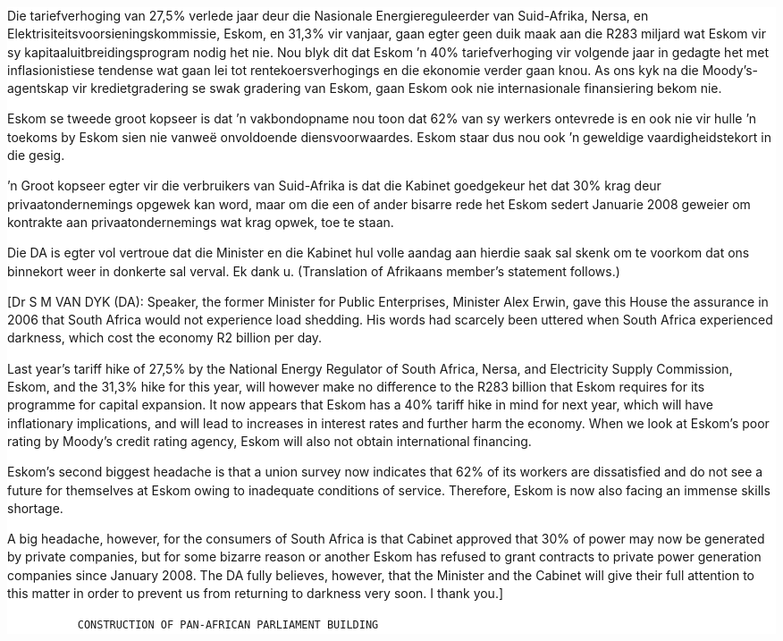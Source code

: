 Die tariefverhoging van 27,5% verlede jaar deur die Nasionale
Energiereguleerder van Suid-Afrika, Nersa, en
Elektrisiteitsvoorsieningskommissie, Eskom, en 31,3% vir vanjaar, gaan
egter geen duik maak aan die R283 miljard wat Eskom vir sy
kapitaaluitbreidingsprogram nodig het nie. Nou blyk dit dat Eskom ’n 40%
tariefverhoging vir volgende jaar in gedagte het met inflasionistiese
tendense wat gaan lei tot rentekoersverhogings en die ekonomie verder gaan
knou. As ons kyk na die Moody’s-agentskap vir kredietgradering se swak
gradering van Eskom, gaan Eskom ook nie internasionale finansiering bekom
nie.

Eskom se tweede groot kopseer is dat ’n vakbondopname nou toon dat 62% van
sy werkers ontevrede is en ook nie vir hulle ’n toekoms by Eskom sien nie
vanweë onvoldoende diensvoorwaardes. Eskom staar dus nou ook ’n geweldige
vaardigheidstekort in die gesig.

’n Groot kopseer egter vir die verbruikers van Suid-Afrika is dat die
Kabinet goedgekeur het dat 30% krag deur privaatondernemings opgewek kan
word, maar om die een of ander bisarre rede het Eskom sedert Januarie 2008
geweier om kontrakte aan privaatondernemings wat krag opwek, toe te staan.

Die DA is egter vol vertroue dat die Minister en die Kabinet hul volle
aandag aan hierdie saak sal skenk om te voorkom dat ons binnekort weer in
donkerte sal verval. Ek dank u. (Translation of Afrikaans member’s
statement follows.)

[Dr S M VAN DYK (DA): Speaker, the former Minister for Public Enterprises,
Minister Alex Erwin, gave this House the assurance in 2006 that South
Africa would not experience load shedding. His words had scarcely been
uttered when South Africa experienced darkness, which cost the economy R2
billion per day.

Last year’s tariff hike of 27,5% by the National Energy Regulator of South
Africa, Nersa, and Electricity Supply Commission, Eskom, and the 31,3% hike
for this year, will however make no difference to the R283 billion that
Eskom requires for its programme for capital expansion. It now appears that
Eskom has a 40% tariff hike in mind for next year, which will have
inflationary implications, and will lead to increases in interest rates and
further harm the economy. When we look at Eskom’s poor rating by Moody’s
credit rating agency, Eskom will also not obtain international financing.

Eskom’s second biggest headache is that a union survey now indicates that
62% of its workers are dissatisfied and do not see a future for themselves
at Eskom owing to inadequate conditions of service. Therefore, Eskom is now
also facing an immense skills shortage.

A big headache, however, for the consumers of South Africa is that Cabinet
approved that 30% of power may now be generated by private companies, but
for some bizarre reason or another Eskom has refused to grant contracts to
private power generation companies since January 2008.
The DA fully believes, however, that the Minister and the Cabinet will give
their full attention to this matter in order to prevent us from returning
to darkness very soon. I thank you.]

               CONSTRUCTION OF PAN-AFRICAN PARLIAMENT BUILDING
